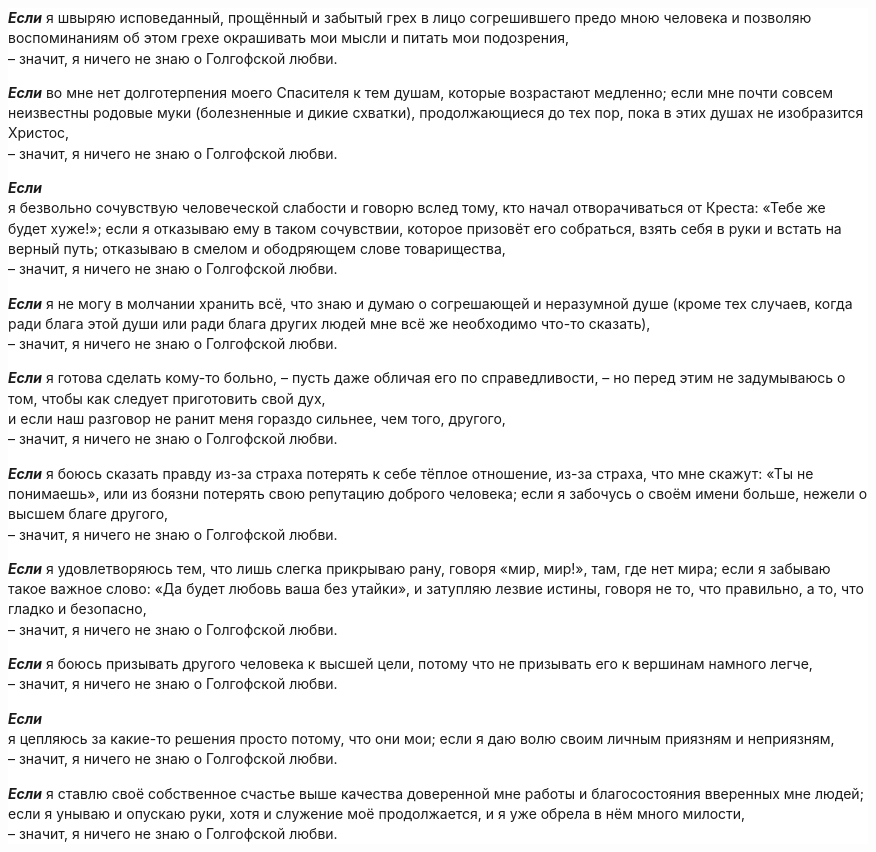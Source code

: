 ***Если*** я швыряю исповеданный, прощённый и забытый грех в лицо
согрешившего предо мною человека и позволяю воспоминаниям об этом грехе
окрашивать мои мысли и питать мои подозрения, \
 – значит, я ничего не знаю о Голгофской любви.

***Если*** во мне нет долготерпения моего Спасителя к тем душам, которые
возрастают медленно; если мне почти совсем неизвестны родовые муки
(болезненные и дикие схватки), продолжающиеся до тех пор, пока в этих
душах не изобразится Христос, \
 – значит, я ничего не знаю о Голгофской любви.

***Если***\
 я безвольно сочувствую человеческой слабости и говорю вслед тому, кто
начал отворачиваться от Креста: «Тебе же будет хуже!»; если я отказываю
ему в таком сочувствии, которое призовёт его собраться, взять себя в
руки и встать на верный путь; отказываю в смелом и ободряющем слове
товарищества, \
 – значит, я ничего не знаю о Голгофской любви.

***Если*** я не могу в молчании хранить всё, что знаю и думаю о
согрешающей и неразумной душе (кроме тех случаев, когда ради блага этой
души или ради блага других людей мне всё же необходимо что-то сказать),
\
 – значит, я ничего не знаю о Голгофской любви.

***Если*** я готова сделать кому-то больно, – пусть даже обличая его по
справедливости, – но перед этим не задумываюсь о том, чтобы как следует
приготовить свой дух, \
 и если наш разговор не ранит меня гораздо сильнее, чем того, другого, \
 – значит, я ничего не знаю о Голгофской любви.

***Если*** я боюсь сказать правду из-за страха потерять к себе тёплое
отношение, из-за страха, что мне скажут: «Ты не понимаешь», или из
боязни потерять свою репутацию доброго человека; если я забочусь о своём
имени больше, нежели о высшем благе другого, \
 – значит, я ничего не знаю о Голгофской любви.

***Если*** я удовлетворяюсь тем, что лишь слегка прикрываю рану, говоря
«мир, мир!», там, где нет мира; если я забываю такое важное слово: «Да
будет любовь ваша без утайки», и затупляю лезвие истины, говоря не то,
что правильно, а то, что гладко и безопасно, \
 – значит, я ничего не знаю о Голгофской любви.

***Если*** я боюсь призывать другого человека к высшей цели, потому что
не призывать его к вершинам намного легче, \
 – значит, я ничего не знаю о Голгофской любви.

***Если***\
 я цепляюсь за какие-то решения просто потому, что они мои; если я даю
волю своим личным приязням и неприязням, \
 – значит, я ничего не знаю о Голгофской любви.

***Если*** я ставлю своё собственное счастье выше качества доверенной
мне работы и благосостояния вверенных мне людей; если я унываю и опускаю
руки, хотя и служение моё продолжается, и я уже обрела в нём много
милости, \
 – значит, я ничего не знаю о Голгофской любви.
